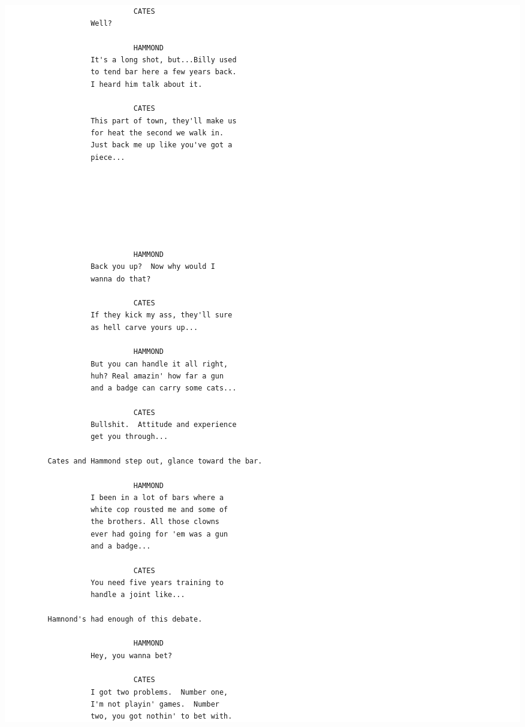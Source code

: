                                   CATES
                        Well?

                                  HAMMOND
                        It's a long shot, but...Billy used
                        to tend bar here a few years back.
                        I heard him talk about it.

                                  CATES
                        This part of town, they'll make us
                        for heat the second we walk in.
                        Just back me up like you've got a
                        piece...







                                  HAMMOND
                        Back you up?  Now why would I
                        wanna do that?

                                  CATES
                        If they kick my ass, they'll sure
                        as hell carve yours up...

                                  HAMMOND
                        But you can handle it all right,
                        huh? Real amazin' how far a gun
                        and a badge can carry some cats...

                                  CATES
                        Bullshit.  Attitude and experience
                        get you through...

              Cates and Hammond step out, glance toward the bar.

                                  HAMMOND
                        I been in a lot of bars where a
                        white cop rousted me and some of
                        the brothers. All those clowns
                        ever had going for 'em was a gun
                        and a badge...

                                  CATES
                        You need five years training to
                        handle a joint like...

              Hamnond's had enough of this debate.

                                  HAMMOND
                        Hey, you wanna bet?

                                  CATES
                        I got two problems.  Number one,
                        I'm not playin' games.  Number
                        two, you got nothin' to bet with.
